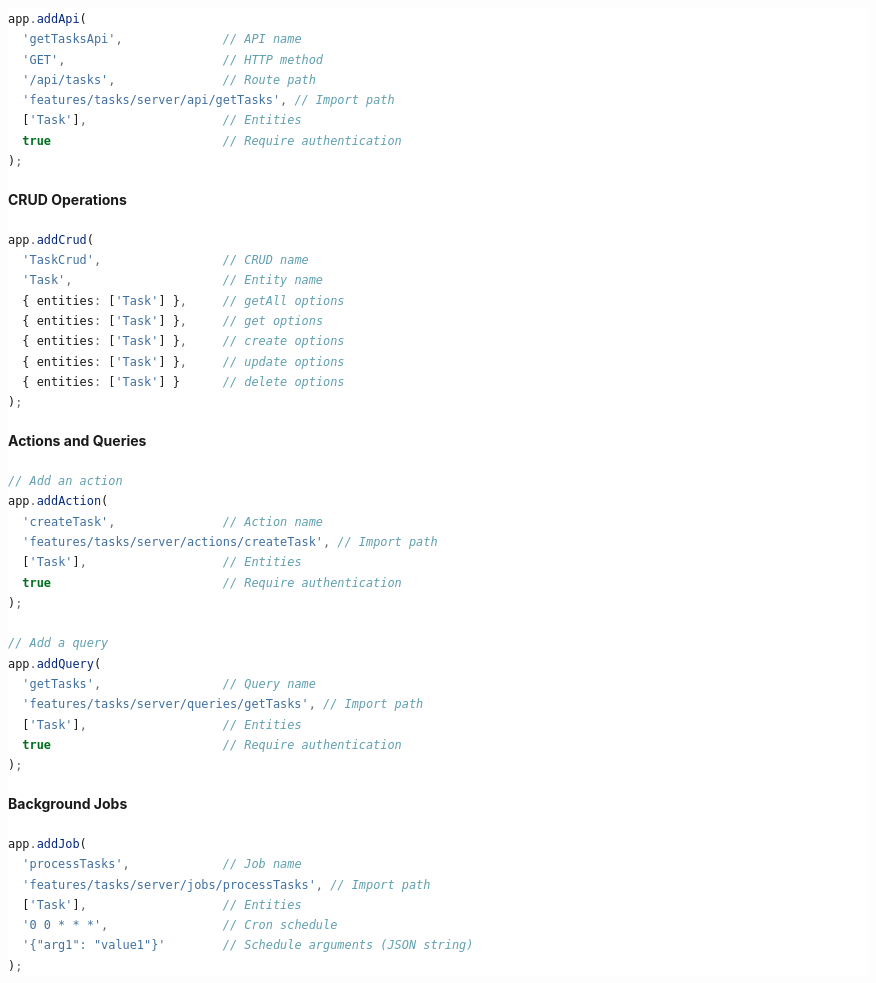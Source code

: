 ```typescript
app.addApi(
  'getTasksApi',              // API name
  'GET',                      // HTTP method
  '/api/tasks',               // Route path
  'features/tasks/server/api/getTasks', // Import path
  ['Task'],                   // Entities
  true                        // Require authentication
);
```

#### CRUD Operations

```typescript
app.addCrud(
  'TaskCrud',                 // CRUD name
  'Task',                     // Entity name
  { entities: ['Task'] },     // getAll options
  { entities: ['Task'] },     // get options
  { entities: ['Task'] },     // create options
  { entities: ['Task'] },     // update options
  { entities: ['Task'] }      // delete options
);
```

#### Actions and Queries

```typescript
// Add an action
app.addAction(
  'createTask',               // Action name
  'features/tasks/server/actions/createTask', // Import path
  ['Task'],                   // Entities
  true                        // Require authentication
);

// Add a query
app.addQuery(
  'getTasks',                 // Query name
  'features/tasks/server/queries/getTasks', // Import path
  ['Task'],                   // Entities
  true                        // Require authentication
);
```

#### Background Jobs

```typescript
app.addJob(
  'processTasks',             // Job name
  'features/tasks/server/jobs/processTasks', // Import path
  ['Task'],                   // Entities
  '0 0 * * *',                // Cron schedule
  '{"arg1": "value1"}'        // Schedule arguments (JSON string)
);
```

